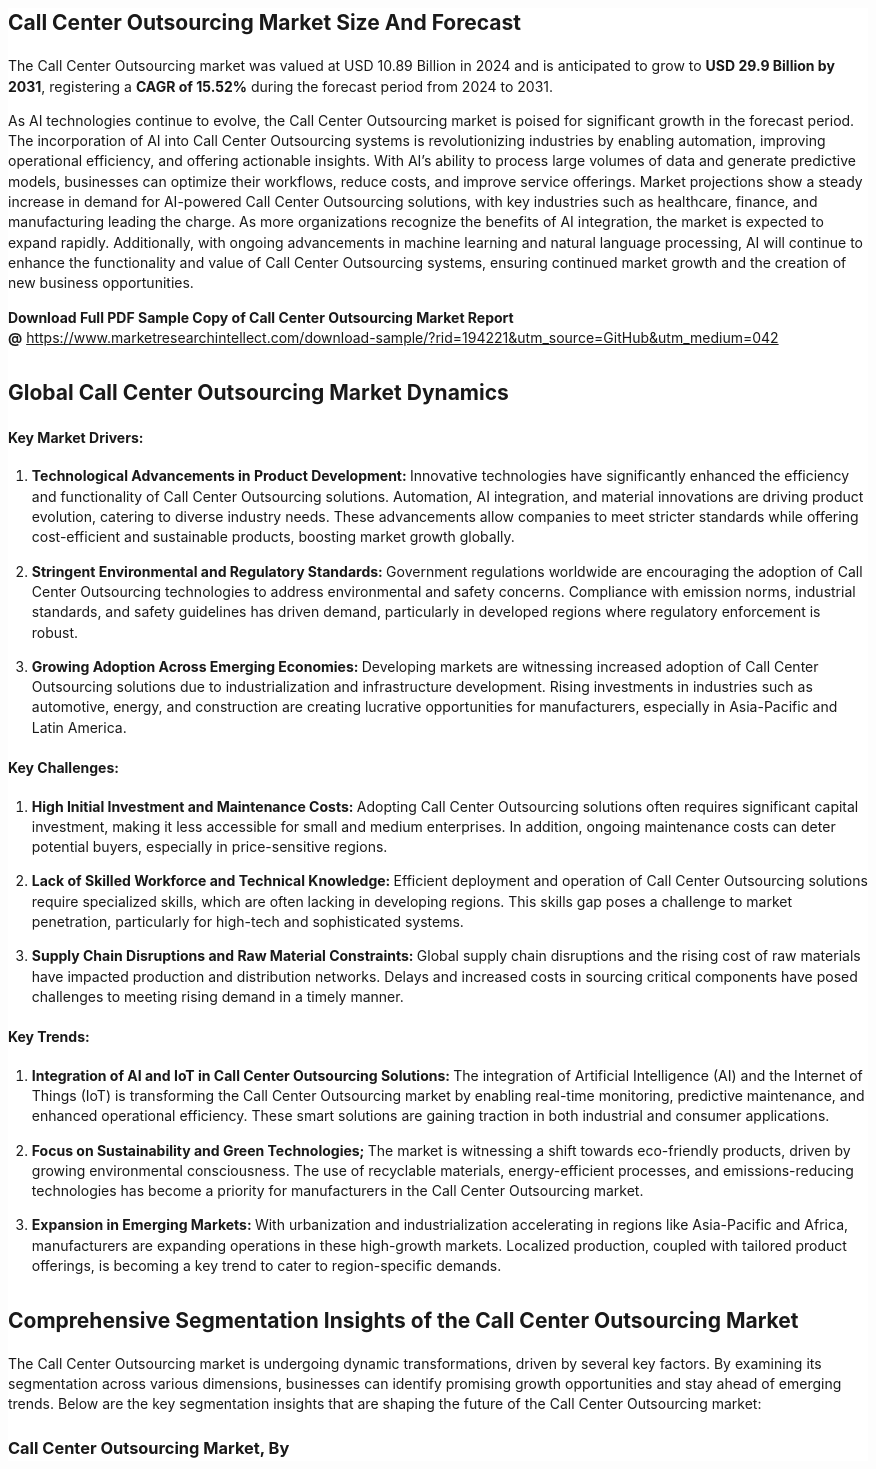 <h2>Call Center Outsourcing Market Size And Forecast</h2><p>The Call Center Outsourcing market was valued at USD 10.89 Billion in 2024 and is anticipated to grow to <strong>USD 29.9 Billion by 2031</strong>, registering a <strong>CAGR of 15.52%</strong> during the forecast period from 2024 to 2031.</p><p>As AI technologies continue to evolve, the Call Center Outsourcing market is poised for significant growth in the forecast period. The incorporation of AI into Call Center Outsourcing systems is revolutionizing industries by enabling automation, improving operational efficiency, and offering actionable insights. With AI’s ability to process large volumes of data and generate predictive models, businesses can optimize their workflows, reduce costs, and improve service offerings. Market projections show a steady increase in demand for AI-powered Call Center Outsourcing solutions, with key industries such as healthcare, finance, and manufacturing leading the charge. As more organizations recognize the benefits of AI integration, the market is expected to expand rapidly. Additionally, with ongoing advancements in machine learning and natural language processing, AI will continue to enhance the functionality and value of Call Center Outsourcing systems, ensuring continued market growth and the creation of new business opportunities.</p><p><strong>Download Full PDF Sample Copy of Call Center Outsourcing Market Report @</strong>&nbsp;<a href="https://www.marketresearchintellect.com/download-sample/?rid=194221&amp;utm_source=GitHub&amp;utm_medium=042">https://www.marketresearchintellect.com/download-sample/?rid=194221&amp;utm_source=GitHub&amp;utm_medium=042</a></p><h2>Global Call Center Outsourcing Market Dynamics</h2><h4><strong>Key Market Drivers:</strong></h4><ol><li><p><strong>Technological Advancements in Product Development:&nbsp;</strong>Innovative technologies have significantly enhanced the efficiency and functionality of Call Center Outsourcing solutions. Automation, AI integration, and material innovations are driving product evolution, catering to diverse industry needs. These advancements allow companies to meet stricter standards while offering cost-efficient and sustainable products, boosting market growth globally.</p></li><li><p><strong>Stringent Environmental and Regulatory Standards:&nbsp;</strong>Government regulations worldwide are encouraging the adoption of Call Center Outsourcing technologies to address environmental and safety concerns. Compliance with emission norms, industrial standards, and safety guidelines has driven demand, particularly in developed regions where regulatory enforcement is robust.</p></li><li><p><strong>Growing Adoption Across Emerging Economies:&nbsp;</strong>Developing markets are witnessing increased adoption of Call Center Outsourcing solutions due to industrialization and infrastructure development. Rising investments in industries such as automotive, energy, and construction are creating lucrative opportunities for manufacturers, especially in Asia-Pacific and Latin America.</p></li></ol><h4><strong>Key Challenges:</strong></h4><ol><li><p><strong>High Initial Investment and Maintenance Costs:&nbsp;</strong>Adopting Call Center Outsourcing solutions often requires significant capital investment, making it less accessible for small and medium enterprises. In addition, ongoing maintenance costs can deter potential buyers, especially in price-sensitive regions.</p></li><li><p><strong>Lack of Skilled Workforce and Technical Knowledge:&nbsp;</strong>Efficient deployment and operation of Call Center Outsourcing solutions require specialized skills, which are often lacking in developing regions. This skills gap poses a challenge to market penetration, particularly for high-tech and sophisticated systems.</p></li><li><p><strong>Supply Chain Disruptions and Raw Material Constraints:&nbsp;</strong>Global supply chain disruptions and the rising cost of raw materials have impacted production and distribution networks. Delays and increased costs in sourcing critical components have posed challenges to meeting rising demand in a timely manner.</p></li></ol><h4><strong>Key Trends:</strong></h4><ol><li><p><strong>Integration of AI and IoT in Call Center Outsourcing Solutions:&nbsp;</strong>The integration of Artificial Intelligence (AI) and the Internet of Things (IoT) is transforming the Call Center Outsourcing market by enabling real-time monitoring, predictive maintenance, and enhanced operational efficiency. These smart solutions are gaining traction in both industrial and consumer applications.</p></li><li><p><strong>Focus on Sustainability and Green Technologies;&nbsp;</strong>The market is witnessing a shift towards eco-friendly products, driven by growing environmental consciousness. The use of recyclable materials, energy-efficient processes, and emissions-reducing technologies has become a priority for manufacturers in the Call Center Outsourcing market.</p></li><li><p><strong>Expansion in Emerging Markets:&nbsp;</strong>With urbanization and industrialization accelerating in regions like Asia-Pacific and Africa, manufacturers are expanding operations in these high-growth markets. Localized production, coupled with tailored product offerings, is becoming a key trend to cater to region-specific demands.</p></li></ol><div class="article-main__content" data-test-id="publishing-text-block"><h2>Comprehensive Segmentation Insights of the Call Center Outsourcing Market</h2><p>The Call Center Outsourcing market is undergoing dynamic transformations, driven by several key factors. By examining its segmentation across various dimensions, businesses can identify promising growth opportunities and stay ahead of emerging trends. Below are the key segmentation insights that are shaping the future of the Call Center Outsourcing market:</p><h3><strong>Call Center Outsourcing Market, By